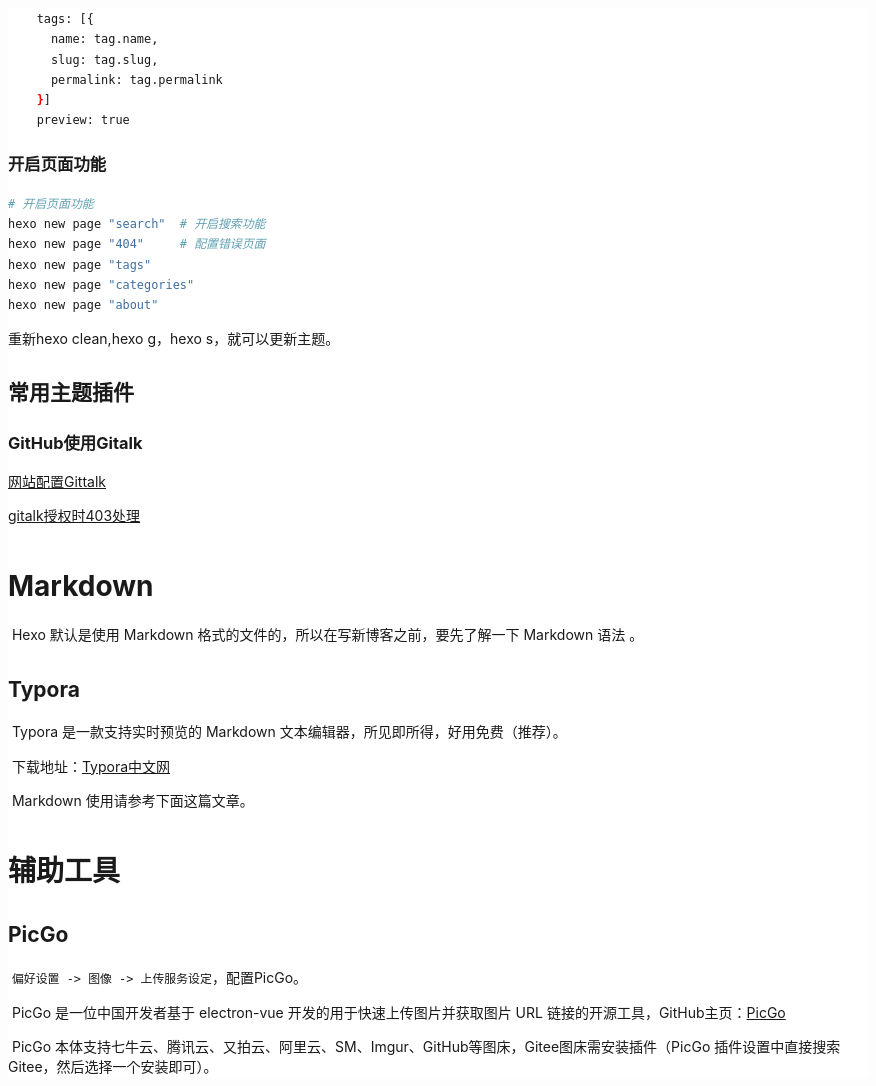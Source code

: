 ```bash
    tags: [{
      name: tag.name,
      slug: tag.slug,
      permalink: tag.permalink
    }]
    preview: true
```

### 开启页面功能

```bash
# 开启页面功能
hexo new page "search"	# 开启搜索功能
hexo new page "404"		# 配置错误页面
hexo new page "tags"
hexo new page "categories"
hexo new page "about"
```

重新hexo clean,hexo g，hexo s，就可以更新主题。

## 常用主题插件

### GitHub使用Gitalk

[网站配置Gittalk](https://blog.csdn.net/wyounger/article/details/111356242)

[gitalk授权时403处理](https://blog.csdn.net/deep_learn/article/details/123843774)

# Markdown

​	Hexo 默认是使用 Markdown 格式的文件的，所以在写新博客之前，要先了解一下 Markdown 语法 。

## Typora

​	Typora 是一款支持实时预览的 Markdown 文本编辑器，所见即所得，好用免费（推荐）。

​	下载地址：[Typora中文网](https://www.typora.net/)

​	Markdown 使用请参考下面这篇文章。

# 辅助工具

## PicGo

​	`偏好设置 -> 图像 -> 上传服务设定`，配置PicGo。

​	PicGo 是一位中国开发者基于 electron-vue 开发的用于快速上传图片并获取图片 URL 链接的开源工具，GitHub主页：[PicGo](https://github.com/Molunerfinn/PicGo)

​	PicGo 本体支持七牛云、腾讯云、又拍云、阿里云、SM、Imgur、GitHub等图床，Gitee图床需安装插件（PicGo 插件设置中直接搜索Gitee，然后选择一个安装即可）。

